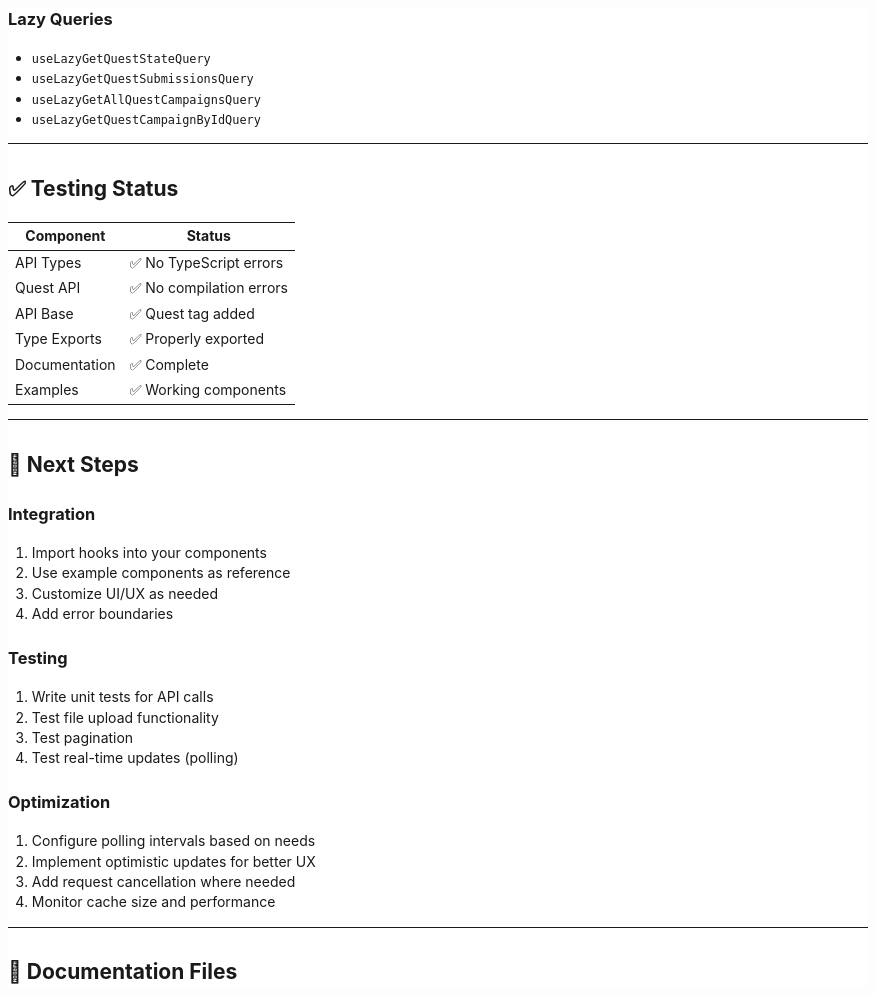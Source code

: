 ### Lazy Queries

- `useLazyGetQuestStateQuery`
- `useLazyGetQuestSubmissionsQuery`
- `useLazyGetAllQuestCampaignsQuery`
- `useLazyGetQuestCampaignByIdQuery`

---

## ✅ Testing Status

| Component     | Status                   |
| ------------- | ------------------------ |
| API Types     | ✅ No TypeScript errors  |
| Quest API     | ✅ No compilation errors |
| API Base      | ✅ Quest tag added       |
| Type Exports  | ✅ Properly exported     |
| Documentation | ✅ Complete              |
| Examples      | ✅ Working components    |

---

## 🚀 Next Steps

### Integration

1. Import hooks into your components
2. Use example components as reference
3. Customize UI/UX as needed
4. Add error boundaries

### Testing

1. Write unit tests for API calls
2. Test file upload functionality
3. Test pagination
4. Test real-time updates (polling)

### Optimization

1. Configure polling intervals based on needs
2. Implement optimistic updates for better UX
3. Add request cancellation where needed
4. Monitor cache size and performance

---

## 📖 Documentation Files
